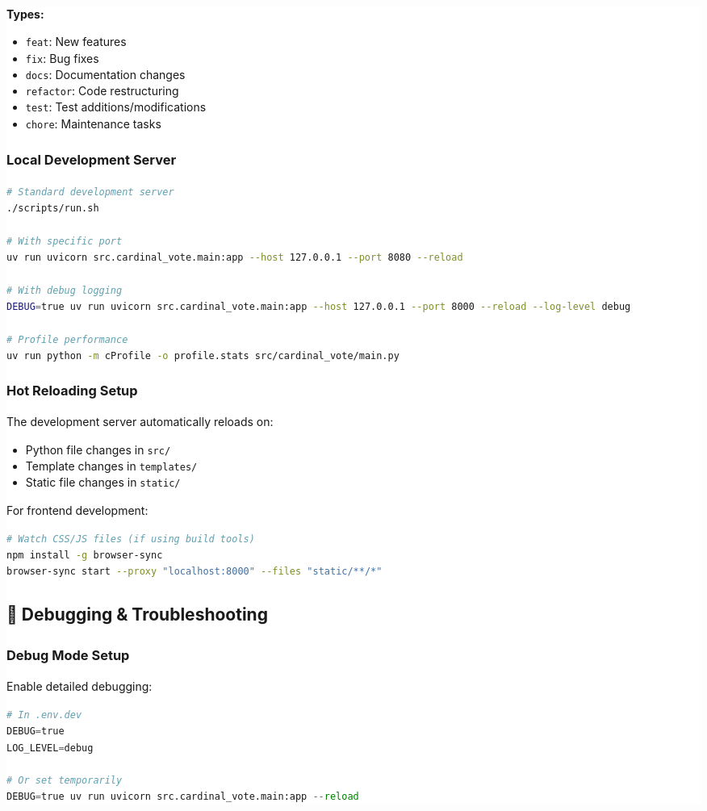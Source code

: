 **Types:**

- `feat`: New features
- `fix`: Bug fixes
- `docs`: Documentation changes
- `refactor`: Code restructuring
- `test`: Test additions/modifications
- `chore`: Maintenance tasks

### Local Development Server

```bash
# Standard development server
./scripts/run.sh

# With specific port
uv run uvicorn src.cardinal_vote.main:app --host 127.0.0.1 --port 8080 --reload

# With debug logging
DEBUG=true uv run uvicorn src.cardinal_vote.main:app --host 127.0.0.1 --port 8000 --reload --log-level debug

# Profile performance
uv run python -m cProfile -o profile.stats src/cardinal_vote/main.py
```

### Hot Reloading Setup

The development server automatically reloads on:

- Python file changes in `src/`
- Template changes in `templates/`
- Static file changes in `static/`

For frontend development:

```bash
# Watch CSS/JS files (if using build tools)
npm install -g browser-sync
browser-sync start --proxy "localhost:8000" --files "static/**/*"
```

## 🐛 Debugging & Troubleshooting

### Debug Mode Setup

Enable detailed debugging:

```python
# In .env.dev
DEBUG=true
LOG_LEVEL=debug

# Or set temporarily
DEBUG=true uv run uvicorn src.cardinal_vote.main:app --reload
```
